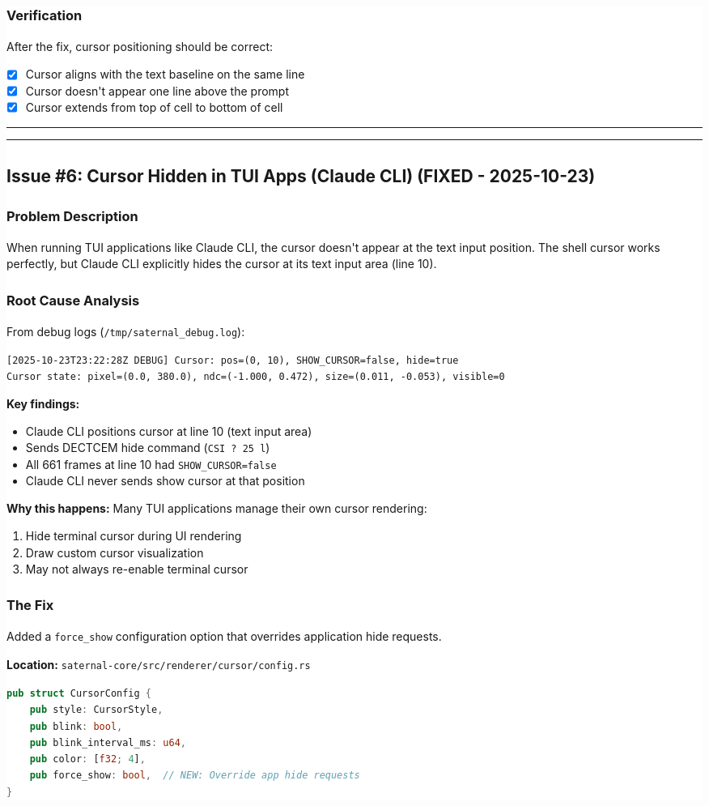 ### Verification

After the fix, cursor positioning should be correct:
- [x] Cursor aligns with the text baseline on the same line
- [x] Cursor doesn't appear one line above the prompt
- [x] Cursor extends from top of cell to bottom of cell

---

---

## Issue #6: Cursor Hidden in TUI Apps (Claude CLI) (FIXED - 2025-10-23)

### Problem Description

When running TUI applications like Claude CLI, the cursor doesn't appear at the text input position. The shell cursor works perfectly, but Claude CLI explicitly hides the cursor at its text input area (line 10).

### Root Cause Analysis

From debug logs (`/tmp/saternal_debug.log`):

```
[2025-10-23T23:22:28Z DEBUG] Cursor: pos=(0, 10), SHOW_CURSOR=false, hide=true
Cursor state: pixel=(0.0, 380.0), ndc=(-1.000, 0.472), size=(0.011, -0.053), visible=0
```

**Key findings:**
- Claude CLI positions cursor at line 10 (text input area)  
- Sends DECTCEM hide command (`CSI ? 25 l`)
- All 661 frames at line 10 had `SHOW_CURSOR=false`
- Claude CLI never sends show cursor at that position

**Why this happens:**
Many TUI applications manage their own cursor rendering:
1. Hide terminal cursor during UI rendering
2. Draw custom cursor visualization
3. May not always re-enable terminal cursor

### The Fix

Added a `force_show` configuration option that overrides application hide requests.

**Location:** `saternal-core/src/renderer/cursor/config.rs`

```rust
pub struct CursorConfig {
    pub style: CursorStyle,
    pub blink: bool,
    pub blink_interval_ms: u64,
    pub color: [f32; 4],
    pub force_show: bool,  // NEW: Override app hide requests
}
```
